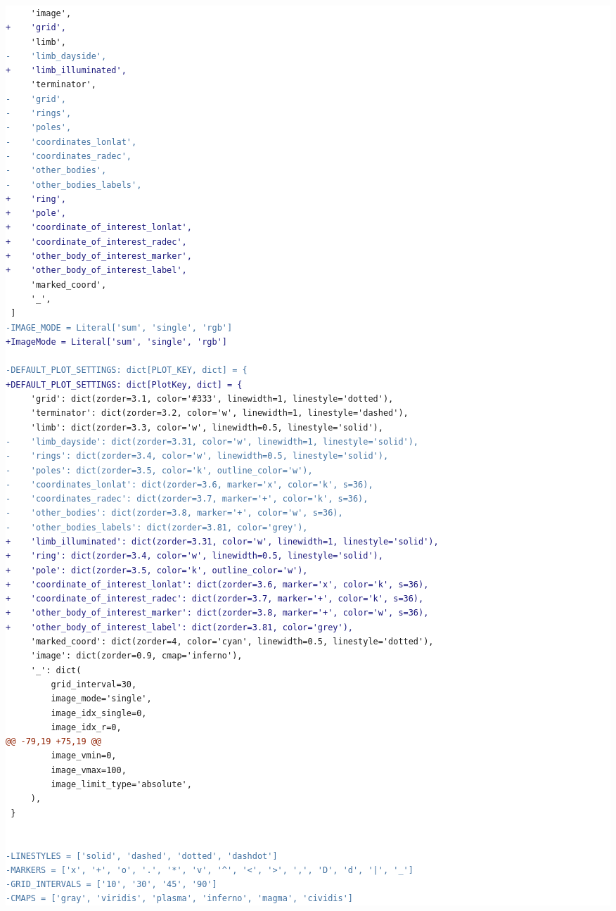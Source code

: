 ```diff
     'image',
+    'grid',
     'limb',
-    'limb_dayside',
+    'limb_illuminated',
     'terminator',
-    'grid',
-    'rings',
-    'poles',
-    'coordinates_lonlat',
-    'coordinates_radec',
-    'other_bodies',
-    'other_bodies_labels',
+    'ring',
+    'pole',
+    'coordinate_of_interest_lonlat',
+    'coordinate_of_interest_radec',
+    'other_body_of_interest_marker',
+    'other_body_of_interest_label',
     'marked_coord',
     '_',
 ]
-IMAGE_MODE = Literal['sum', 'single', 'rgb']
+ImageMode = Literal['sum', 'single', 'rgb']
 
-DEFAULT_PLOT_SETTINGS: dict[PLOT_KEY, dict] = {
+DEFAULT_PLOT_SETTINGS: dict[PlotKey, dict] = {
     'grid': dict(zorder=3.1, color='#333', linewidth=1, linestyle='dotted'),
     'terminator': dict(zorder=3.2, color='w', linewidth=1, linestyle='dashed'),
     'limb': dict(zorder=3.3, color='w', linewidth=0.5, linestyle='solid'),
-    'limb_dayside': dict(zorder=3.31, color='w', linewidth=1, linestyle='solid'),
-    'rings': dict(zorder=3.4, color='w', linewidth=0.5, linestyle='solid'),
-    'poles': dict(zorder=3.5, color='k', outline_color='w'),
-    'coordinates_lonlat': dict(zorder=3.6, marker='x', color='k', s=36),
-    'coordinates_radec': dict(zorder=3.7, marker='+', color='k', s=36),
-    'other_bodies': dict(zorder=3.8, marker='+', color='w', s=36),
-    'other_bodies_labels': dict(zorder=3.81, color='grey'),
+    'limb_illuminated': dict(zorder=3.31, color='w', linewidth=1, linestyle='solid'),
+    'ring': dict(zorder=3.4, color='w', linewidth=0.5, linestyle='solid'),
+    'pole': dict(zorder=3.5, color='k', outline_color='w'),
+    'coordinate_of_interest_lonlat': dict(zorder=3.6, marker='x', color='k', s=36),
+    'coordinate_of_interest_radec': dict(zorder=3.7, marker='+', color='k', s=36),
+    'other_body_of_interest_marker': dict(zorder=3.8, marker='+', color='w', s=36),
+    'other_body_of_interest_label': dict(zorder=3.81, color='grey'),
     'marked_coord': dict(zorder=4, color='cyan', linewidth=0.5, linestyle='dotted'),
     'image': dict(zorder=0.9, cmap='inferno'),
     '_': dict(
         grid_interval=30,
         image_mode='single',
         image_idx_single=0,
         image_idx_r=0,
@@ -79,19 +75,19 @@
         image_vmin=0,
         image_vmax=100,
         image_limit_type='absolute',
     ),
 }
 
 
-LINESTYLES = ['solid', 'dashed', 'dotted', 'dashdot']
-MARKERS = ['x', '+', 'o', '.', '*', 'v', '^', '<', '>', ',', 'D', 'd', '|', '_']
-GRID_INTERVALS = ['10', '30', '45', '90']
-CMAPS = ['gray', 'viridis', 'plasma', 'inferno', 'magma', 'cividis']
```
